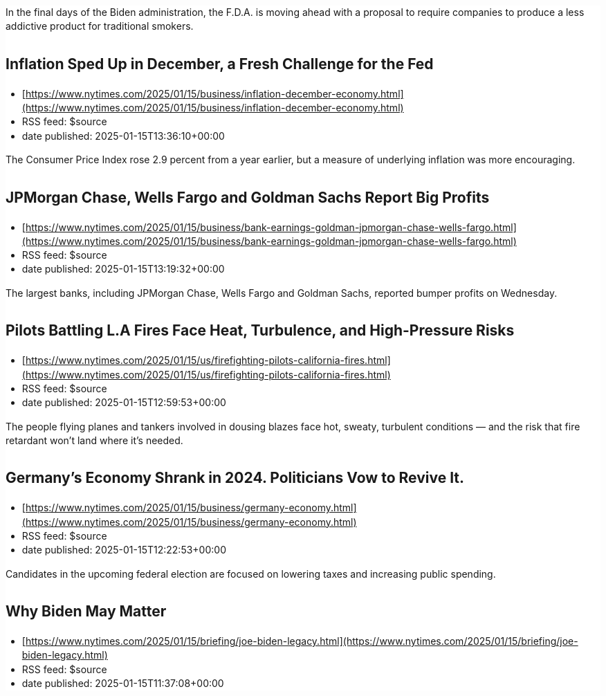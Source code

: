 In the final days of the Biden administration, the F.D.A. is moving ahead with a proposal to require companies to produce a less addictive product for traditional smokers.

## Inflation Sped Up in December, a Fresh Challenge for the Fed
 - [https://www.nytimes.com/2025/01/15/business/inflation-december-economy.html](https://www.nytimes.com/2025/01/15/business/inflation-december-economy.html)
 - RSS feed: $source
 - date published: 2025-01-15T13:36:10+00:00

The Consumer Price Index rose 2.9 percent from a year earlier, but a measure of underlying inflation was more encouraging.

## JPMorgan Chase, Wells Fargo and Goldman Sachs Report Big Profits
 - [https://www.nytimes.com/2025/01/15/business/bank-earnings-goldman-jpmorgan-chase-wells-fargo.html](https://www.nytimes.com/2025/01/15/business/bank-earnings-goldman-jpmorgan-chase-wells-fargo.html)
 - RSS feed: $source
 - date published: 2025-01-15T13:19:32+00:00

The largest banks, including JPMorgan Chase, Wells Fargo and Goldman Sachs, reported bumper profits on Wednesday.

## Pilots Battling L.A Fires Face Heat, Turbulence, and High-Pressure Risks
 - [https://www.nytimes.com/2025/01/15/us/firefighting-pilots-california-fires.html](https://www.nytimes.com/2025/01/15/us/firefighting-pilots-california-fires.html)
 - RSS feed: $source
 - date published: 2025-01-15T12:59:53+00:00

The people flying planes and tankers involved in dousing blazes face hot, sweaty, turbulent conditions — and the risk that fire retardant won’t land where it’s needed.

## Germany’s Economy Shrank in 2024. Politicians Vow to Revive It.
 - [https://www.nytimes.com/2025/01/15/business/germany-economy.html](https://www.nytimes.com/2025/01/15/business/germany-economy.html)
 - RSS feed: $source
 - date published: 2025-01-15T12:22:53+00:00

Candidates in the upcoming federal election are focused on lowering taxes and increasing public spending.

## Why Biden May Matter
 - [https://www.nytimes.com/2025/01/15/briefing/joe-biden-legacy.html](https://www.nytimes.com/2025/01/15/briefing/joe-biden-legacy.html)
 - RSS feed: $source
 - date published: 2025-01-15T11:37:08+00:00
